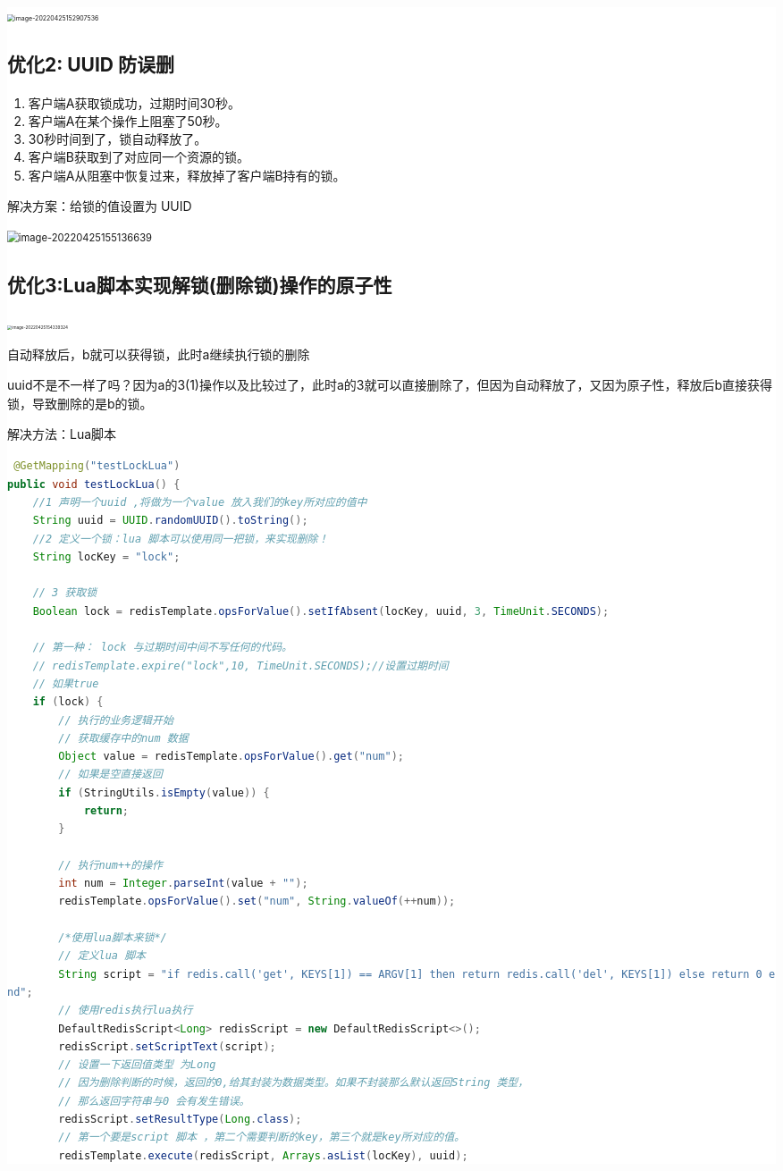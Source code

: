 <img src="https://cdn.jsdelivr.net/gh/YiENx1205/cloudimgs/notes/202204251529445.png" alt="image-20220425152907536" style="zoom:50%;" />

## 优化2: UUID 防误删

1. 客户端A获取锁成功，过期时间30秒。
2. 客户端A在某个操作上阻塞了50秒。
3. 30秒时间到了，锁自动释放了。
4. 客户端B获取到了对应同一个资源的锁。
5. 客户端A从阻塞中恢复过来，释放掉了客户端B持有的锁。

解决方案：给锁的值设置为 UUID 

<img src="https://cdn.jsdelivr.net/gh/YiENx1205/cloudimgs/notes/202204251551755.png" alt="image-20220425155136639" style="zoom:80%;" />

## 优化3:Lua脚本实现解锁(删除锁)操作的原子性

<img src="https://cdn.jsdelivr.net/gh/YiENx1205/cloudimgs/notes/202204251543066.png" alt="image-20220425154339324" style="zoom: 33%;" />

自动释放后，b就可以获得锁，此时a继续执行锁的删除

uuid不是不一样了吗？因为a的3(1)操作以及比较过了，此时a的3就可以直接删除了，但因为自动释放了，又因为原子性，释放后b直接获得锁，导致删除的是b的锁。

解决方法：Lua脚本

```java
 @GetMapping("testLockLua")
public void testLockLua() {
    //1 声明一个uuid ,将做为一个value 放入我们的key所对应的值中
    String uuid = UUID.randomUUID().toString();
    //2 定义一个锁：lua 脚本可以使用同一把锁，来实现删除！
    String locKey = "lock"; 

    // 3 获取锁
    Boolean lock = redisTemplate.opsForValue().setIfAbsent(locKey, uuid, 3, TimeUnit.SECONDS);

    // 第一种： lock 与过期时间中间不写任何的代码。
    // redisTemplate.expire("lock",10, TimeUnit.SECONDS);//设置过期时间
    // 如果true
    if (lock) {
        // 执行的业务逻辑开始
        // 获取缓存中的num 数据
        Object value = redisTemplate.opsForValue().get("num");
        // 如果是空直接返回
        if (StringUtils.isEmpty(value)) {
            return;
        }
        
        // 执行num++的操作
        int num = Integer.parseInt(value + "");
        redisTemplate.opsForValue().set("num", String.valueOf(++num));
        
        /*使用lua脚本来锁*/
        // 定义lua 脚本
        String script = "if redis.call('get', KEYS[1]) == ARGV[1] then return redis.call('del', KEYS[1]) else return 0 end";
        // 使用redis执行lua执行
        DefaultRedisScript<Long> redisScript = new DefaultRedisScript<>();
        redisScript.setScriptText(script);
        // 设置一下返回值类型 为Long
        // 因为删除判断的时候，返回的0,给其封装为数据类型。如果不封装那么默认返回String 类型，
        // 那么返回字符串与0 会有发生错误。
        redisScript.setResultType(Long.class);
        // 第一个要是script 脚本 ，第二个需要判断的key，第三个就是key所对应的值。
        redisTemplate.execute(redisScript, Arrays.asList(locKey), uuid);
```